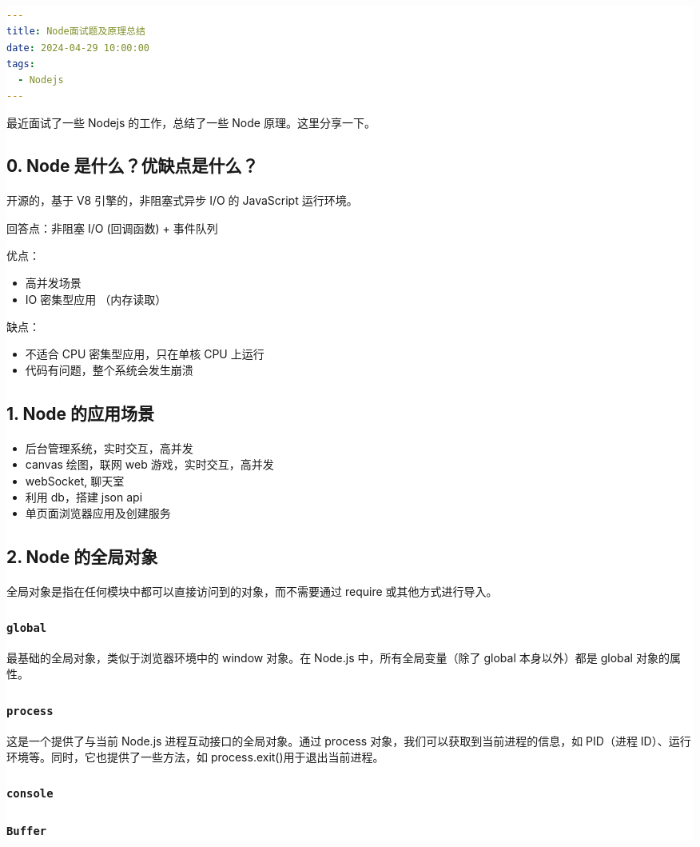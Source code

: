 ```yaml
---
title: Node面试题及原理总结
date: 2024-04-29 10:00:00
tags:
  - Nodejs
---
```


最近面试了一些 Nodejs 的工作，总结了一些 Node 原理。这里分享一下。



## 0. Node 是什么？优缺点是什么？

开源的，基于 V8 引擎的，非阻塞式异步 I/O 的 JavaScript 运行环境。

回答点：非阻塞 I/O (回调函数) + 事件队列

优点：

- 高并发场景
- IO 密集型应用 （内存读取）

缺点：

- 不适合 CPU 密集型应用，只在单核 CPU 上运行
- 代码有问题，整个系统会发生崩溃

## 1. Node 的应用场景

- 后台管理系统，实时交互，高并发
- canvas 绘图，联网 web 游戏，实时交互，高并发
- webSocket, 聊天室
- 利用 db，搭建 json api
- 单页面浏览器应用及创建服务

## 2. Node 的全局对象

全局对象是指在任何模块中都可以直接访问到的对象，而不需要通过 require 或其他方式进行导入。

### `global`

最基础的全局对象，类似于浏览器环境中的 window 对象。在 Node.js 中，所有全局变量（除了 global 本身以外）都是 global 对象的属性。

### `process`

这是一个提供了与当前 Node.js 进程互动接口的全局对象。通过 process 对象，我们可以获取到当前进程的信息，如 PID（进程 ID）、运行环境等。同时，它也提供了一些方法，如 process.exit()用于退出当前进程。

### `console`

### `Buffer`

